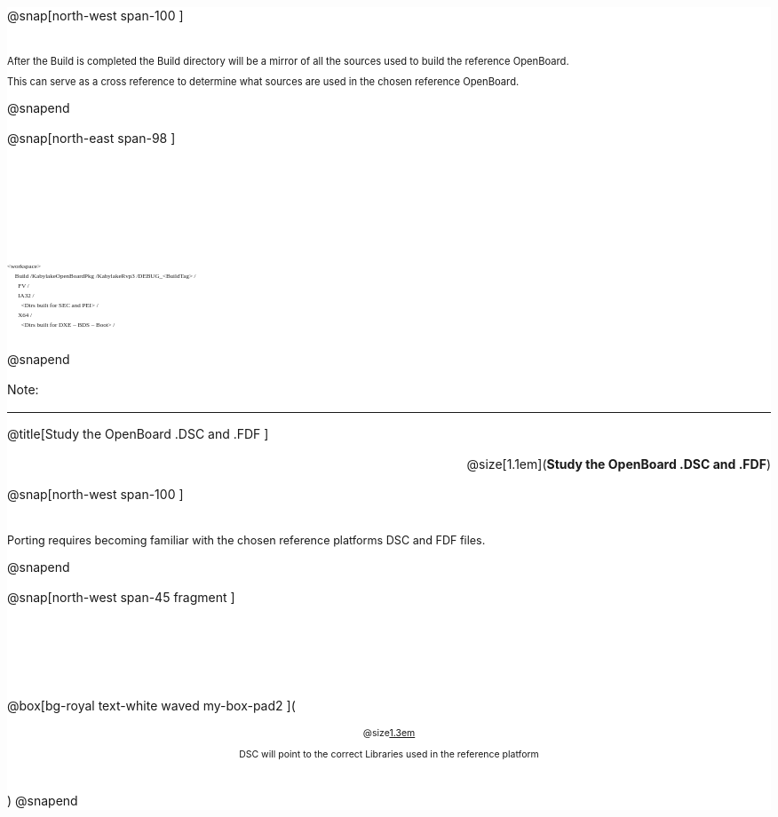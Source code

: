 @snap[north-west span-100 ]
<br>
<br>
<p style="line-height:70%" align="left" ><span style="font-size:0.8em;">
After the Build is completed the Build directory will be a mirror of all the sources used to build the reference OpenBoard.<br><br>
This can serve as a cross reference to determine what sources are used in the chosen reference OpenBoard.
</span></p>
@snapend

@snap[north-east span-98 ]
<br>
<br>
<br>
<br>
<br>
<br>
<p style="line-height:50%" align="left" ><span style="font-size:0.5em; font-family:Consolas;"><br>
&lt;workspace&gt;<br>&nbsp;&nbsp;&nbsp;&nbsp;
  Build /KabylakeOpenBoardPkg /KabylakeRvp3 /DEBUG_&lt;BuildTag&gt; /<br>&nbsp;&nbsp;&nbsp;&nbsp;&nbsp;&nbsp;
    FV /<br>&nbsp;&nbsp;&nbsp;&nbsp;&nbsp;&nbsp;
    IA32 /<br>&nbsp;&nbsp;&nbsp;&nbsp;&nbsp;&nbsp;&nbsp;&nbsp;
      &lt;Dirs built for SEC and PEI&gt; /<br>&nbsp;&nbsp;&nbsp;&nbsp;&nbsp;&nbsp;
    X64 /<br>&nbsp;&nbsp;&nbsp;&nbsp;&nbsp;&nbsp;&nbsp;&nbsp;
	  &lt;Dirs built for DXE – BDS – Boot&gt; / <br>&nbsp;&nbsp;
</span></p>
@snapend

Note:

---
@title[Study the OpenBoard .DSC and .FDF ]
<p align="right"><span class="gold" >@size[1.1em](<b>Study the OpenBoard .DSC and .FDF</b>)</span><span style="font-size:0.75em;" ></span></p>


@snap[north-west span-100 ]
<br>
<br>
<p style="line-height:85%" align="left" ><span style="font-size:0.9em;">
Porting requires becoming familiar with the chosen reference platforms DSC and FDF files. 
</span></p>
@snapend

@snap[north-west span-45 fragment ]
<br>
<br>
<br>
<br>
<br>
<br>
@box[bg-royal text-white waved my-box-pad2 ](<p style="line-height:70%" align="center"><span style="font-size:0.75em;" >@size[1.3em](DSC)<br><br>DSC will point to the correct Libraries used in the reference platform<br><br>&nbsp;</span></p>)
@snapend
